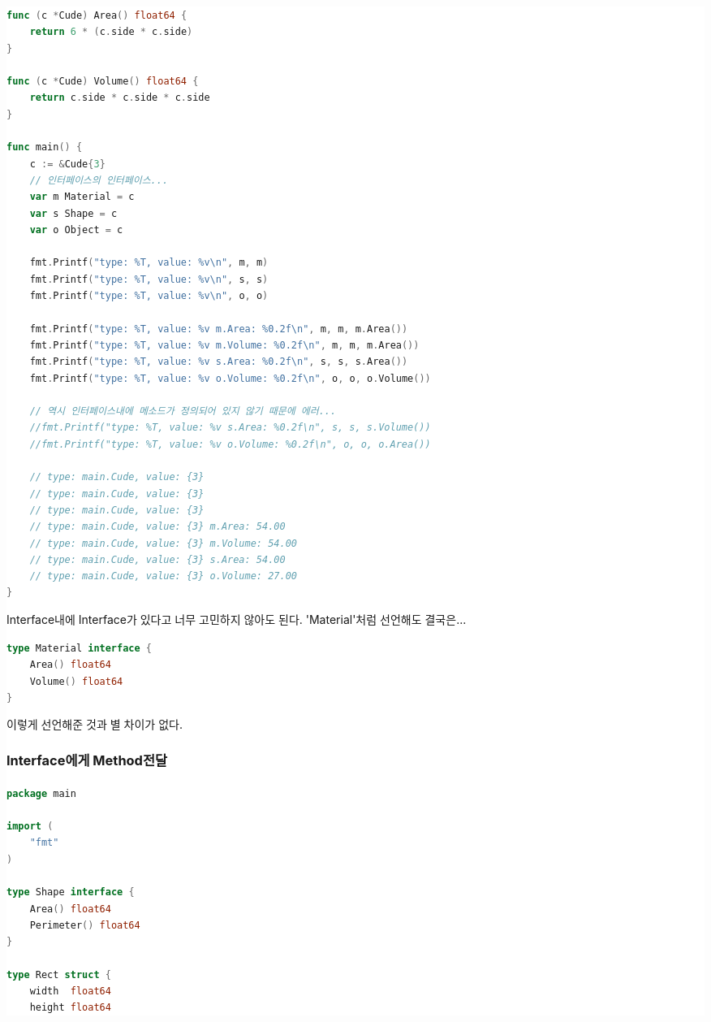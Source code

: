 ```go
func (c *Cude) Area() float64 {
	return 6 * (c.side * c.side)
}

func (c *Cude) Volume() float64 {
	return c.side * c.side * c.side
}

func main() {
	c := &Cude{3}
	// 인터페이스의 인터페이스...
	var m Material = c
	var s Shape = c
	var o Object = c

	fmt.Printf("type: %T, value: %v\n", m, m)
	fmt.Printf("type: %T, value: %v\n", s, s)
	fmt.Printf("type: %T, value: %v\n", o, o)

	fmt.Printf("type: %T, value: %v m.Area: %0.2f\n", m, m, m.Area())
	fmt.Printf("type: %T, value: %v m.Volume: %0.2f\n", m, m, m.Area())
	fmt.Printf("type: %T, value: %v s.Area: %0.2f\n", s, s, s.Area())
	fmt.Printf("type: %T, value: %v o.Volume: %0.2f\n", o, o, o.Volume())

	// 역시 인터페이스내에 메소드가 정의되어 있지 않기 때문에 에러...
	//fmt.Printf("type: %T, value: %v s.Area: %0.2f\n", s, s, s.Volume())
	//fmt.Printf("type: %T, value: %v o.Volume: %0.2f\n", o, o, o.Area())

	// type: main.Cude, value: {3}
	// type: main.Cude, value: {3}
	// type: main.Cude, value: {3}
	// type: main.Cude, value: {3} m.Area: 54.00
	// type: main.Cude, value: {3} m.Volume: 54.00
	// type: main.Cude, value: {3} s.Area: 54.00
	// type: main.Cude, value: {3} o.Volume: 27.00
}
```

Interface내에 Interface가 있다고 너무 고민하지 않아도 된다. 'Material'처럼 선언해도 결국은...

```go
type Material interface {
	Area() float64
	Volume() float64
}
```

이렇게 선언해준 것과 별 차이가 없다.

### Interface에게 Method전달
```go
package main

import (
	"fmt"
)

type Shape interface {
	Area() float64
	Perimeter() float64
}

type Rect struct {
	width  float64
	height float64
```